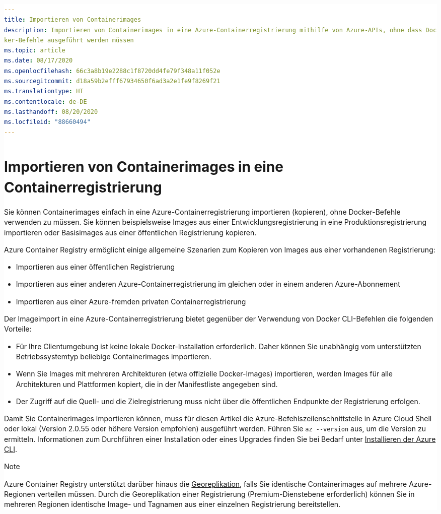 ```yaml
---
title: Importieren von Containerimages
description: Importieren von Containerimages in eine Azure-Containerregistrierung mithilfe von Azure-APIs, ohne dass Docker-Befehle ausgeführt werden müssen
ms.topic: article
ms.date: 08/17/2020
ms.openlocfilehash: 66c3a8b19e2288c1f8720dd4fe79f348a11f052e
ms.sourcegitcommit: d18a59b2efff67934650f6ad3a2e1fe9f8269f21
ms.translationtype: HT
ms.contentlocale: de-DE
ms.lasthandoff: 08/20/2020
ms.locfileid: "88660494"
---
```

# <a name="import-container-images-to-a-container-registry"></a>Importieren von Containerimages in eine Containerregistrierung

Sie können Containerimages einfach in eine Azure-Containerregistrierung importieren (kopieren), ohne Docker-Befehle verwenden zu müssen. Sie können beispielsweise Images aus einer Entwicklungsregistrierung in eine Produktionsregistrierung importieren oder Basisimages aus einer öffentlichen Registrierung kopieren.

Azure Container Registry ermöglicht einige allgemeine Szenarien zum Kopieren von Images aus einer vorhandenen Registrierung:

* Importieren aus einer öffentlichen Registrierung

* Importieren aus einer anderen Azure-Containerregistrierung im gleichen oder in einem anderen Azure-Abonnement

* Importieren aus einer Azure-fremden privaten Containerregistrierung

Der Imageimport in eine Azure-Containerregistrierung bietet gegenüber der Verwendung von Docker CLI-Befehlen die folgenden Vorteile:

* Für Ihre Clientumgebung ist keine lokale Docker-Installation erforderlich. Daher können Sie unabhängig vom unterstützten Betriebssystemtyp beliebige Containerimages importieren.

* Wenn Sie Images mit mehreren Architekturen (etwa offizielle Docker-Images) importieren, werden Images für alle Architekturen und Plattformen kopiert, die in der Manifestliste angegeben sind.

* Der Zugriff auf die Quell- und die Zielregistrierung muss nicht über die öffentlichen Endpunkte der Registrierung erfolgen.

Damit Sie Containerimages importieren können, muss für diesen Artikel die Azure-Befehlszeilenschnittstelle in Azure Cloud Shell oder lokal (Version 2.0.55 oder höhere Version empfohlen) ausgeführt werden. Führen Sie `az --version` aus, um die Version zu ermitteln. Informationen zum Durchführen einer Installation oder eines Upgrades finden Sie bei Bedarf unter [Installieren der Azure CLI][azure-cli].

> [!NOTE]
> Azure Container Registry unterstützt darüber hinaus die [Georeplikation](container-registry-geo-replication.md), falls Sie identische Containerimages auf mehrere Azure-Regionen verteilen müssen. Durch die Georeplikation einer Registrierung (Premium-Dienstebene erforderlich) können Sie in mehreren Regionen identische Image- und Tagnamen aus einer einzelnen Registrierung bereitstellen.
>


[az-login]: /cli/azure/reference-index#az-login
[az-acr-import]: /cli/azure/acr#az-acr-import
[azure-cli]: /cli/azure/install-azure-cli